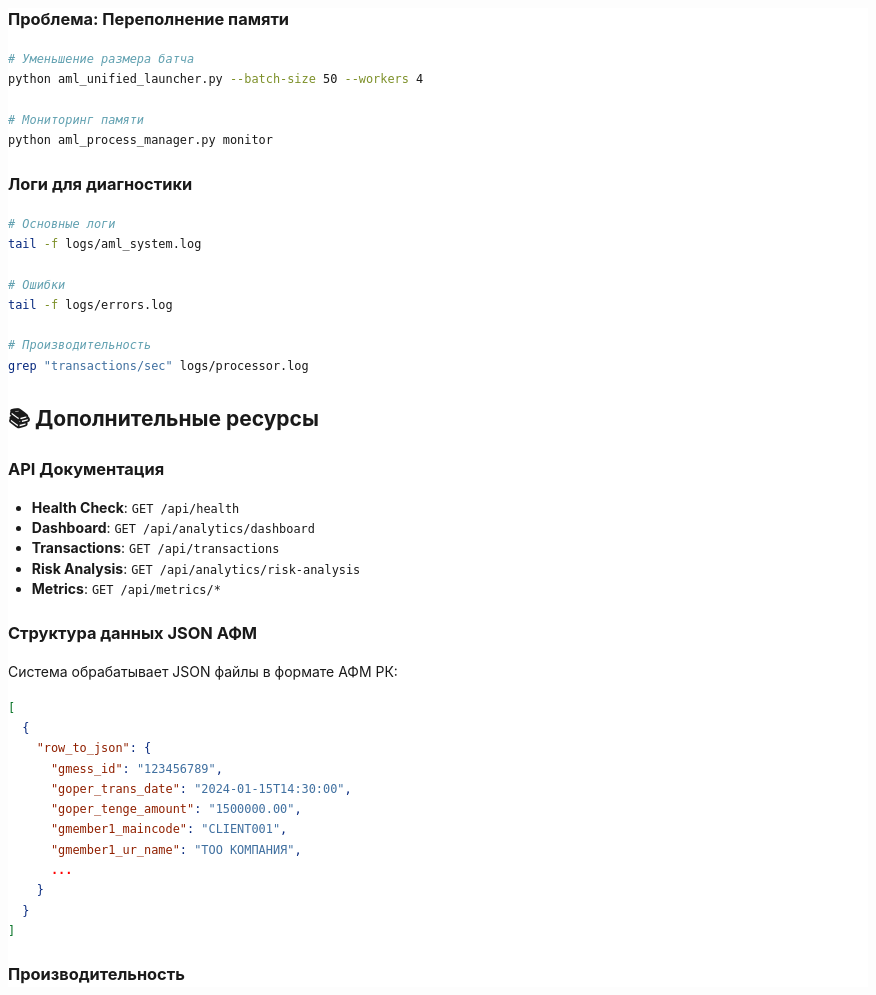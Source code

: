 ### Проблема: Переполнение памяти

```bash
# Уменьшение размера батча
python aml_unified_launcher.py --batch-size 50 --workers 4

# Мониторинг памяти
python aml_process_manager.py monitor
```

### Логи для диагностики

```bash
# Основные логи
tail -f logs/aml_system.log

# Ошибки
tail -f logs/errors.log

# Производительность
grep "transactions/sec" logs/processor.log
```

## 📚 Дополнительные ресурсы

### API Документация

- **Health Check**: `GET /api/health`
- **Dashboard**: `GET /api/analytics/dashboard`
- **Transactions**: `GET /api/transactions`
- **Risk Analysis**: `GET /api/analytics/risk-analysis`
- **Metrics**: `GET /api/metrics/*`

### Структура данных JSON АФМ

Система обрабатывает JSON файлы в формате АФМ РК:

```json
[
  {
    "row_to_json": {
      "gmess_id": "123456789",
      "goper_trans_date": "2024-01-15T14:30:00",
      "goper_tenge_amount": "1500000.00",
      "gmember1_maincode": "CLIENT001",
      "gmember1_ur_name": "ТОО КОМПАНИЯ",
      ...
    }
  }
]
```

### Производительность
